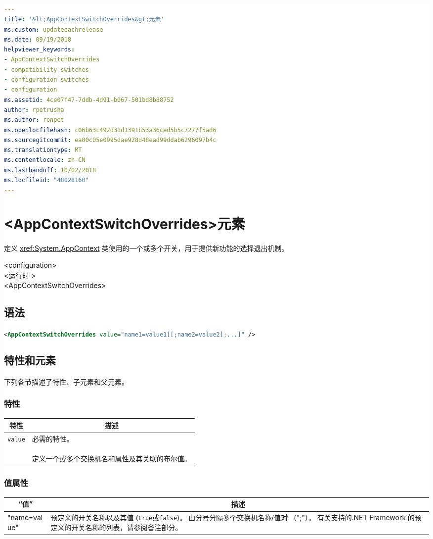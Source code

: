 ```yaml
---
title: '&lt;AppContextSwitchOverrides&gt;元素'
ms.custom: updateeachrelease
ms.date: 09/19/2018
helpviewer_keywords:
- AppContextSwitchOverrides
- compatibility switches
- configuration switches
- configuration
ms.assetid: 4ce07f47-7ddb-4d91-b067-501bd8b88752
author: rpetrusha
ms.author: ronpet
ms.openlocfilehash: c06b63c492d31d1391b53a36ced5b5c7277f5ad6
ms.sourcegitcommit: ea00c05e0995dae928d48ead99ddab6296097b4c
ms.translationtype: MT
ms.contentlocale: zh-CN
ms.lasthandoff: 10/02/2018
ms.locfileid: "48028160"
---
```

# <a name="ltappcontextswitchoverridesgt-element"></a>&lt;AppContextSwitchOverrides&gt;元素
定义 <xref:System.AppContext> 类使用的一个或多个开关，用于提供新功能的选择退出机制。  
  
 \<configuration>  
 \<运行时 >  
\<AppContextSwitchOverrides>  
  
## <a name="syntax"></a>语法  
  
```xml  
<AppContextSwitchOverrides value="name1=value1[[;name2=value2];...]" />  
```  
  
## <a name="attributes-and-elements"></a>特性和元素  
 下列各节描述了特性、子元素和父元素。  
  
### <a name="attributes"></a>特性  
  
|特性|描述|  
|---------------|-----------------|  
|`value`|必需的特性。<br /><br /> 定义一个或多个交换机名和属性及其关联的布尔值。|  
  
### <a name="value-attribute"></a>值属性  
  
|“值”|描述|  
|-----------|-----------------|  
|"name=value"|预定义的开关名称以及其值 (`true`或`false`)。 由分号分隔多个交换机名称/值对 （";"）。 有关支持的.NET Framework 的预定义的开关名称的列表，请参阅备注部分。|  
  